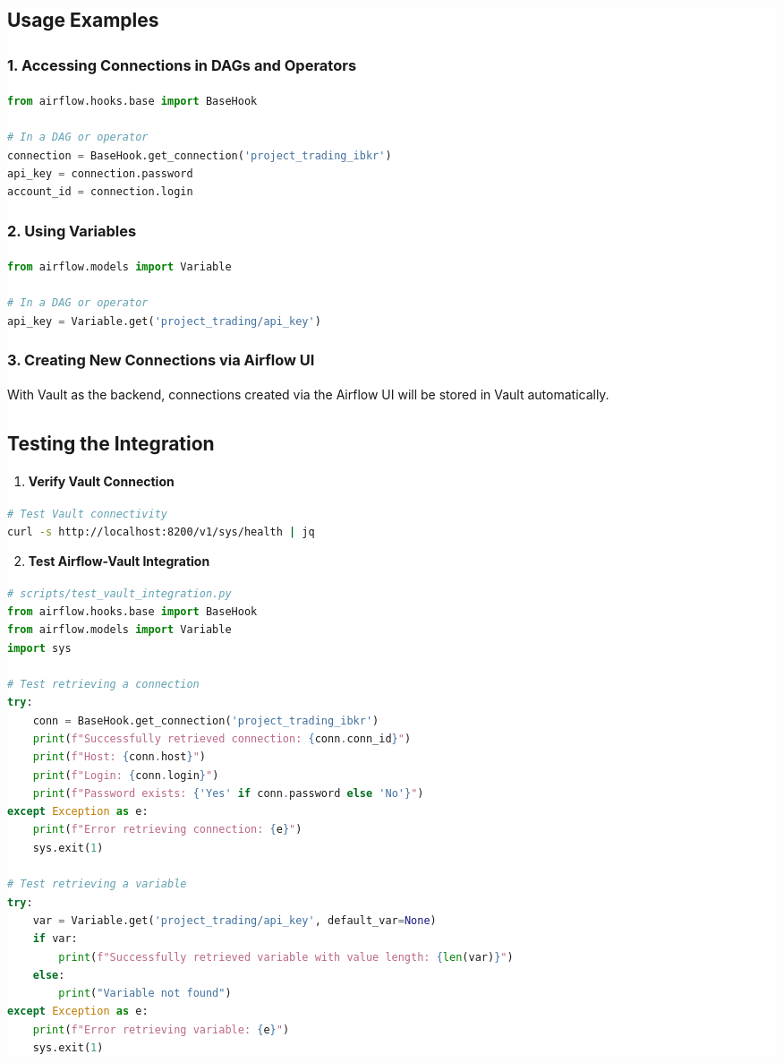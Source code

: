## Usage Examples

### 1. Accessing Connections in DAGs and Operators

```python
from airflow.hooks.base import BaseHook

# In a DAG or operator
connection = BaseHook.get_connection('project_trading_ibkr')
api_key = connection.password
account_id = connection.login
```

### 2. Using Variables

```python
from airflow.models import Variable

# In a DAG or operator
api_key = Variable.get('project_trading/api_key')
```

### 3. Creating New Connections via Airflow UI

With Vault as the backend, connections created via the Airflow UI will be stored in Vault automatically.

## Testing the Integration

1. **Verify Vault Connection**

```bash
# Test Vault connectivity
curl -s http://localhost:8200/v1/sys/health | jq
```

2. **Test Airflow-Vault Integration**

```python
# scripts/test_vault_integration.py
from airflow.hooks.base import BaseHook
from airflow.models import Variable
import sys

# Test retrieving a connection
try:
    conn = BaseHook.get_connection('project_trading_ibkr')
    print(f"Successfully retrieved connection: {conn.conn_id}")
    print(f"Host: {conn.host}")
    print(f"Login: {conn.login}")
    print(f"Password exists: {'Yes' if conn.password else 'No'}")
except Exception as e:
    print(f"Error retrieving connection: {e}")
    sys.exit(1)

# Test retrieving a variable
try:
    var = Variable.get('project_trading/api_key', default_var=None)
    if var:
        print(f"Successfully retrieved variable with value length: {len(var)}")
    else:
        print("Variable not found")
except Exception as e:
    print(f"Error retrieving variable: {e}")
    sys.exit(1)

```